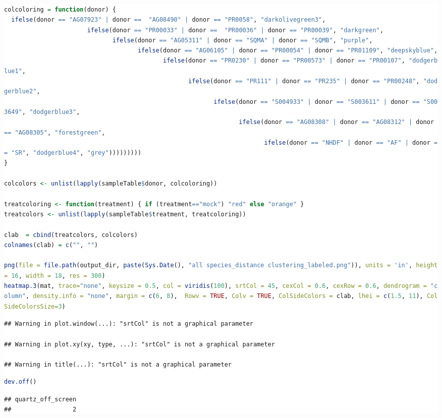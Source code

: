 ``` r
colcoloring = function(donor) {
  ifelse(donor == "AG07923" | donor ==  "AG08490" | donor == "PR0058", "darkolivegreen3",
                       ifelse(donor == "PR00033" | donor ==  "PR00036" | donor == "PR00039", "darkgreen",
                              ifelse(donor == "AG05311" | donor == "SQMA" | donor == "SQMB", "purple",
                                     ifelse(donor == "AG06105" | donor == "PR00054" | donor == "PR01109", "deepskyblue", 
                                            ifelse(donor == "PR0230" | donor == "PR00573" | donor == "PR00107", "dodgerblue1", 
                                                   ifelse(donor == "PR111" | donor == "PR235" | donor == "PR00248", "dodgerblue2",
                                                          ifelse(donor == "S004933" | donor == "S003611" | donor == "S003649", "dodgerblue3",
                                                                 ifelse(donor == "AG08308" | donor == "AG08312" | donor == "AG08305", "forestgreen",
                                                                        ifelse(donor == "NHDF" | donor == "AF" | donor == "SR", "dodgerblue4", "grey")))))))))
}

colcolors <- unlist(lapply(sampleTable$donor, colcoloring))
      
treatcoloring <- function(treatment) { if (treatment=="mock") "red" else "orange" }
treatcolors <- unlist(lapply(sampleTable$treatment, treatcoloring))

clab  = cbind(treatcolors, colcolors)
colnames(clab) = c("", "")

png(file = file.path(output_dir, paste(Sys.Date(), "all species_distance clustering_labeled.png")), units = 'in', height = 16, width = 18, res = 300)
heatmap.3(mat, trace="none", keysize = 0.5, col = viridis(100), srtCol = 45, cexCol = 0.6, cexRow = 0.6, dendrogram = "column", density.info = "none", margin = c(6, 8),  Rowv = TRUE, Colv = TRUE, ColSideColors = clab, lhei = c(1.5, 11), ColSideColorsSize=3) 
```

    ## Warning in plot.window(...): "srtCol" is not a graphical parameter

    ## Warning in plot.xy(xy, type, ...): "srtCol" is not a graphical parameter

    ## Warning in title(...): "srtCol" is not a graphical parameter

``` r
dev.off()
```

    ## quartz_off_screen 
    ##                 2
